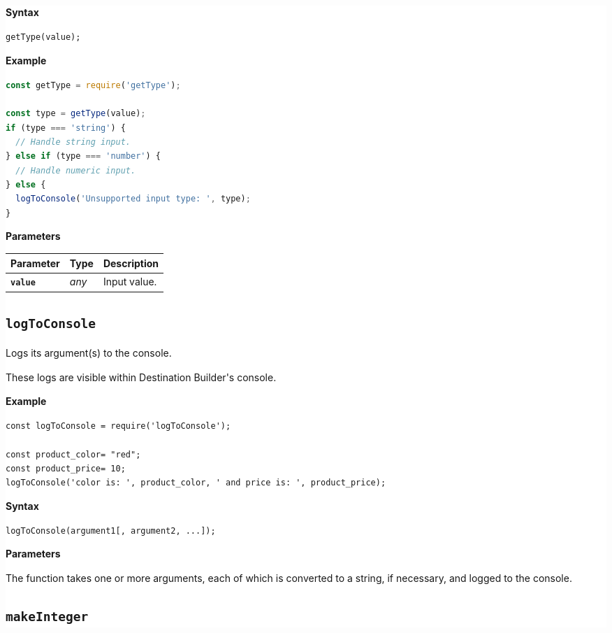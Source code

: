 **Syntax**

```
getType(value);
```

**Example**

```javascript
const getType = require('getType');

const type = getType(value);
if (type === 'string') {
  // Handle string input.
} else if (type === 'number') {
  // Handle numeric input.
} else {
  logToConsole('Unsupported input type: ', type);
}
```

**Parameters**

| Parameter   | Type  | Description  |
| ----------- | ----- | ------------ |
| **`value`** | _any_ | Input value. |

## `logToConsole` <a href="#logtoconsole" id="logtoconsole"></a>

Logs its argument(s) to the console.

These logs are visible within Destination Builder's console.

**Example**

```
const logToConsole = require('logToConsole');

const product_color= "red";
const product_price= 10;
logToConsole('color is: ', product_color, ' and price is: ', product_price);
```

**Syntax**

```
logToConsole(argument1[, argument2, ...]);
```

**Parameters**

The function takes one or more arguments, each of which is converted to a string, if necessary, and logged to the console.

## `makeInteger` <a href="#makeinteger" id="makeinteger"></a>
